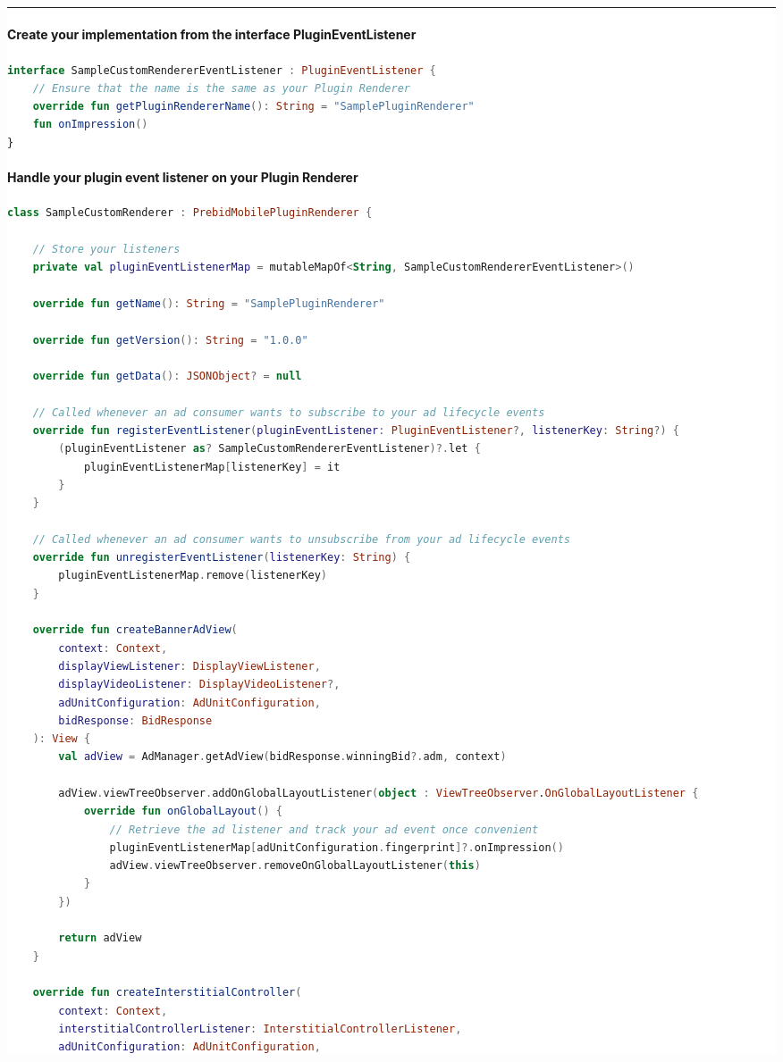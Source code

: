 ___

#### Create your implementation from the interface PluginEventListener
```kotlin
interface SampleCustomRendererEventListener : PluginEventListener {
    // Ensure that the name is the same as your Plugin Renderer
    override fun getPluginRendererName(): String = "SamplePluginRenderer"
    fun onImpression()
}
```

#### Handle your plugin event listener on your Plugin Renderer
```kotlin
class SampleCustomRenderer : PrebidMobilePluginRenderer {

    // Store your listeners
    private val pluginEventListenerMap = mutableMapOf<String, SampleCustomRendererEventListener>()
    
    override fun getName(): String = "SamplePluginRenderer"

    override fun getVersion(): String = "1.0.0"

    override fun getData(): JSONObject? = null
    
    // Called whenever an ad consumer wants to subscribe to your ad lifecycle events
    override fun registerEventListener(pluginEventListener: PluginEventListener?, listenerKey: String?) {
        (pluginEventListener as? SampleCustomRendererEventListener)?.let {
            pluginEventListenerMap[listenerKey] = it
        }
    }

    // Called whenever an ad consumer wants to unsubscribe from your ad lifecycle events
    override fun unregisterEventListener(listenerKey: String) {
        pluginEventListenerMap.remove(listenerKey)
    }

    override fun createBannerAdView(
        context: Context,
        displayViewListener: DisplayViewListener,
        displayVideoListener: DisplayVideoListener?,
        adUnitConfiguration: AdUnitConfiguration,
        bidResponse: BidResponse
    ): View {
        val adView = AdManager.getAdView(bidResponse.winningBid?.adm, context)

        adView.viewTreeObserver.addOnGlobalLayoutListener(object : ViewTreeObserver.OnGlobalLayoutListener {
            override fun onGlobalLayout() {
                // Retrieve the ad listener and track your ad event once convenient
                pluginEventListenerMap[adUnitConfiguration.fingerprint]?.onImpression()
                adView.viewTreeObserver.removeOnGlobalLayoutListener(this)
            }
        })
        
        return adView
    }

    override fun createInterstitialController(
        context: Context,
        interstitialControllerListener: InterstitialControllerListener,
        adUnitConfiguration: AdUnitConfiguration,
```